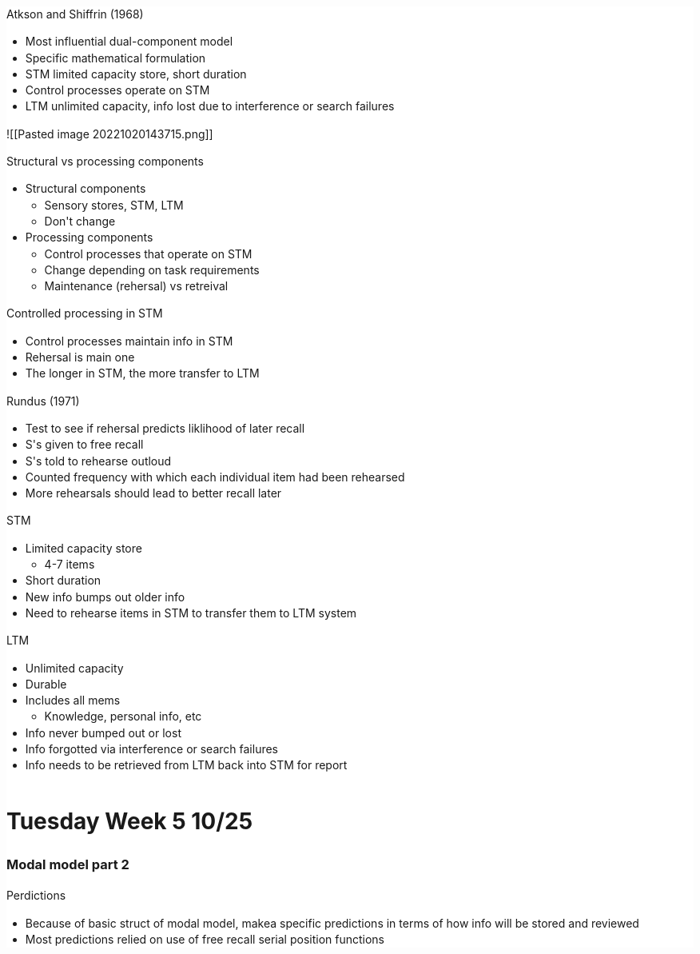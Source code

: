 Atkson and Shiffrin (1968)
- Most influential dual-component model
- Specific mathematical formulation
- STM limited capacity store, short duration
- Control processes operate on STM
- LTM unlimited capacity, info lost due to interference or search failures

![[Pasted image 20221020143715.png]]

Structural vs processing components
- Structural components
	- Sensory stores, STM, LTM
	- Don't change
- Processing components
	- Control processes that operate on STM
	- Change depending on task requirements
	- Maintenance (rehersal) vs retreival

Controlled processing in STM
- Control processes maintain info in STM
- Rehersal is main one
- The longer in STM, the more transfer to LTM

Rundus (1971)
- Test to see if rehersal predicts liklihood of later recall
- S's given to free recall
- S's told to rehearse outloud
- Counted frequency with which each individual item had been rehearsed
- More rehearsals should lead to better recall later

STM
- Limited capacity store
	- 4-7 items
- Short duration
- New info bumps out older info
- Need to rehearse items in STM to transfer them to LTM system

LTM
- Unlimited capacity
- Durable
- Includes all mems
	- Knowledge, personal info, etc
- Info never bumped out or lost
- Info forgotted via interference or search failures
- Info needs to be retrieved from LTM back into STM for report

# Tuesday Week 5 10/25
### Modal model part 2

Perdictions
- Because of basic struct of modal model, makea specific predictions in terms of how info will be stored and reviewed
- Most predictions relied on use of free recall serial position functions
